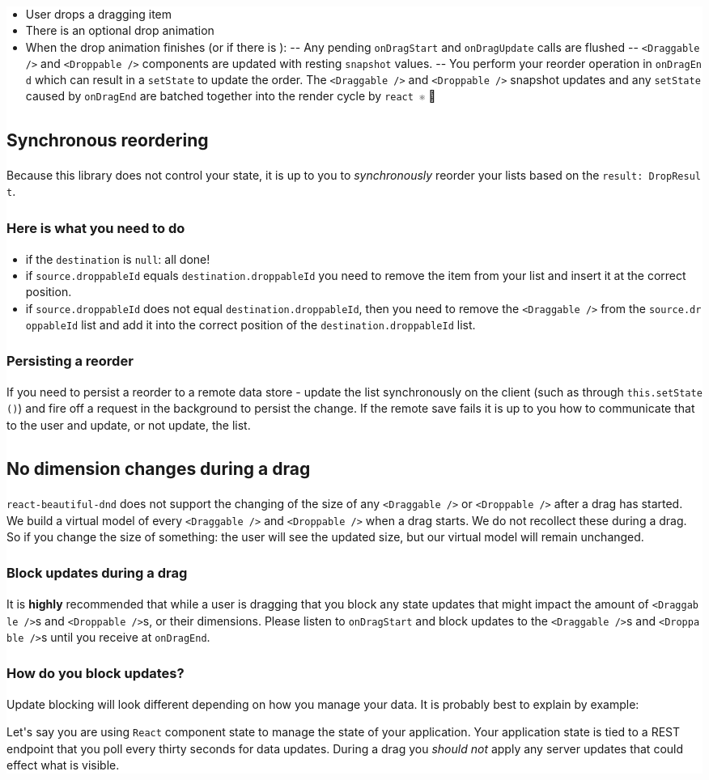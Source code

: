 - User drops a dragging item
- There is an optional drop animation
- When the drop animation finishes (or if there is ):
  -- Any pending `onDragStart` and `onDragUpdate` calls are flushed
  -- `<Draggable />` and `<Droppable />` components are updated with resting `snapshot` values.
  -- You perform your reorder operation in `onDragEnd` which can result in a `setState` to update the order. The `<Draggable />` and `<Droppable />` snapshot updates and any `setState` caused by `onDragEnd` are batched together into the render cycle by `react ⚛️` 🤘

## Synchronous reordering

Because this library does not control your state, it is up to you to _synchronously_ reorder your lists based on the `result: DropResult`.

### Here is what you need to do

- if the `destination` is `null`: all done!
- if `source.droppableId` equals `destination.droppableId` you need to remove the item from your list and insert it at the correct position.
- if `source.droppableId` does not equal `destination.droppableId`, then you need to remove the `<Draggable />` from the `source.droppableId` list and add it into the correct position of the `destination.droppableId` list.

### Persisting a reorder

If you need to persist a reorder to a remote data store - update the list synchronously on the client (such as through `this.setState()`) and fire off a request in the background to persist the change. If the remote save fails it is up to you how to communicate that to the user and update, or not update, the list.

## No dimension changes during a drag

`react-beautiful-dnd` does not support the changing of the size of any `<Draggable />` or `<Droppable />` after a drag has started. We build a virtual model of every `<Draggable />` and `<Droppable />` when a drag starts. We do not recollect these during a drag. So if you change the size of something: the user will see the updated size, but our virtual model will remain unchanged.

### Block updates during a drag

It is **highly** recommended that while a user is dragging that you block any state updates that might impact the amount of `<Draggable />`s and `<Droppable />`s, or their dimensions. Please listen to `onDragStart` and block updates to the `<Draggable />`s and `<Droppable />`s until you receive at `onDragEnd`.

### How do you block updates?

Update blocking will look different depending on how you manage your data. It is probably best to explain by example:

Let's say you are using `React` component state to manage the state of your application. Your application state is tied to a REST endpoint that you poll every thirty seconds for data updates. During a drag you _should not_ apply any server updates that could effect what is visible.
